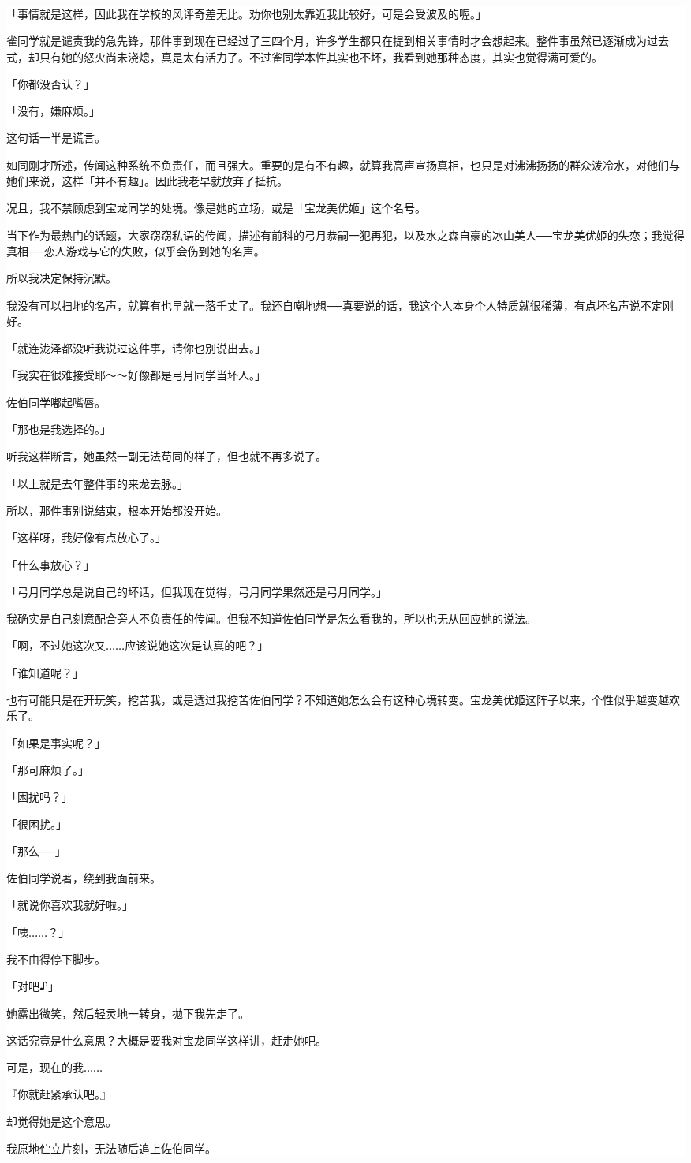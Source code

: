 「事情就是这样，因此我在学校的风评奇差无比。劝你也别太靠近我比较好，可是会受波及的喔。」

雀同学就是谴责我的急先锋，那件事到现在已经过了三四个月，许多学生都只在提到相关事情时才会想起来。整件事虽然已逐渐成为过去式，却只有她的怒火尚未浇熄，真是太有活力了。不过雀同学本性其实也不坏，我看到她那种态度，其实也觉得满可爱的。

「你都没否认？」

「没有，嫌麻烦。」

这句话一半是谎言。

如同刚才所述，传闻这种系统不负责任，而且强大。重要的是有不有趣，就算我高声宣扬真相，也只是对沸沸扬扬的群众泼冷水，对他们与她们来说，这样「并不有趣」。因此我老早就放弃了抵抗。

况且，我不禁顾虑到宝龙同学的处境。像是她的立场，或是「宝龙美优姬」这个名号。

当下作为最热门的话题，大家窃窃私语的传闻，描述有前科的弓月恭嗣一犯再犯，以及水之森自豪的冰山美人──宝龙美优姬的失恋；我觉得真相──恋人游戏与它的失败，似乎会伤到她的名声。

所以我决定保持沉默。

我没有可以扫地的名声，就算有也早就一落千丈了。我还自嘲地想──真要说的话，我这个人本身个人特质就很稀薄，有点坏名声说不定刚好。

「就连泷泽都没听我说过这件事，请你也别说出去。」

「我实在很难接受耶～～好像都是弓月同学当坏人。」

佐伯同学嘟起嘴唇。

「那也是我选择的。」

听我这样断言，她虽然一副无法苟同的样子，但也就不再多说了。

「以上就是去年整件事的来龙去脉。」

所以，那件事别说结束，根本开始都没开始。

「这样呀，我好像有点放心了。」

「什么事放心？」

「弓月同学总是说自己的坏话，但我现在觉得，弓月同学果然还是弓月同学。」

我确实是自己刻意配合旁人不负责任的传闻。但我不知道佐伯同学是怎么看我的，所以也无从回应她的说法。

「啊，不过她这次又……应该说她这次是认真的吧？」

「谁知道呢？」

也有可能只是在开玩笑，挖苦我，或是透过我挖苦佐伯同学？不知道她怎么会有这种心境转变。宝龙美优姬这阵子以来，个性似乎越变越欢乐了。

「如果是事实呢？」

「那可麻烦了。」

「困扰吗？」

「很困扰。」

「那么──」

佐伯同学说著，绕到我面前来。

「就说你喜欢我就好啦。」

「咦……？」

我不由得停下脚步。

「对吧♪」

她露出微笑，然后轻灵地一转身，拋下我先走了。

这话究竟是什么意思？大概是要我对宝龙同学这样讲，赶走她吧。

可是，现在的我……

『你就赶紧承认吧。』

却觉得她是这个意思。

我原地伫立片刻，无法随后追上佐伯同学。


